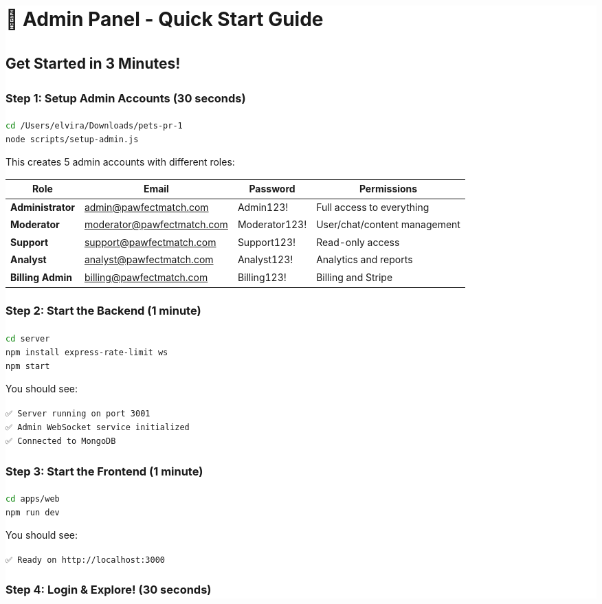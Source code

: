 # 🚀 Admin Panel - Quick Start Guide

## Get Started in 3 Minutes!

### Step 1: Setup Admin Accounts (30 seconds)

```bash
cd /Users/elvira/Downloads/pets-pr-1
node scripts/setup-admin.js
```

This creates 5 admin accounts with different roles:

| Role | Email | Password | Permissions |
|------|-------|----------|-------------|
| **Administrator** | admin@pawfectmatch.com | Admin123! | Full access to everything |
| **Moderator** | moderator@pawfectmatch.com | Moderator123! | User/chat/content management |
| **Support** | support@pawfectmatch.com | Support123! | Read-only access |
| **Analyst** | analyst@pawfectmatch.com | Analyst123! | Analytics and reports |
| **Billing Admin** | billing@pawfectmatch.com | Billing123! | Billing and Stripe |

### Step 2: Start the Backend (1 minute)

```bash
cd server
npm install express-rate-limit ws
npm start
```

You should see:
```
✅ Server running on port 3001
✅ Admin WebSocket service initialized
✅ Connected to MongoDB
```

### Step 3: Start the Frontend (1 minute)

```bash
cd apps/web
npm run dev
```

You should see:
```
✅ Ready on http://localhost:3000
```

### Step 4: Login & Explore! (30 seconds)
